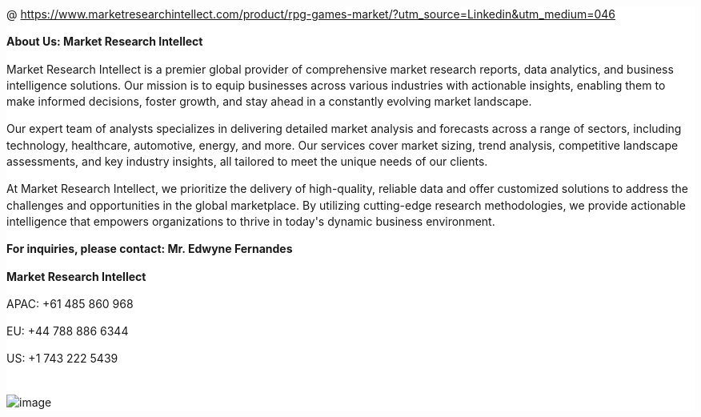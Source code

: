 @</strong>&nbsp;<a href="https://www.marketresearchintellect.com/product/rpg-games-market/?utm_source=Linkedin&utm_medium=046">https://www.marketresearchintellect.com/product/rpg-games-market/?utm_source=Linkedin&utm_medium=046</a></span></p><p><strong>About Us: Market Research Intellect</strong></p><p>Market Research Intellect is a premier global provider of comprehensive market research reports, data analytics, and business intelligence solutions. Our mission is to equip businesses across various industries with actionable insights, enabling them to make informed decisions, foster growth, and stay ahead in a constantly evolving market landscape.</p><p>Our expert team of analysts specializes in delivering detailed market analysis and forecasts across a range of sectors, including technology, healthcare, automotive, energy, and more. Our services cover market sizing, trend analysis, competitive landscape assessments, and key industry insights, all tailored to meet the unique needs of our clients.</p><p>At Market Research Intellect, we prioritize the delivery of high-quality, reliable data and offer customized solutions to address the challenges and opportunities in the global marketplace. By utilizing cutting-edge research methodologies, we provide actionable intelligence that empowers organizations to thrive in today's dynamic business environment.</p><p><strong>For inquiries, please contact: Mr. Edwyne Fernandes</strong></p><p><strong>Market Research Intellect</strong></p><p>APAC: +61 485 860 968</p><p>EU: +44 788 886 6344</p><p>US: +1 743 222 5439</p></div><div class="article-main__content" data-test-id="publishing-text-block">&nbsp;</div>
![image](https://github.com/user-attachments/assets/38db0ae6-c25c-4b38-9718-45620228f541)
